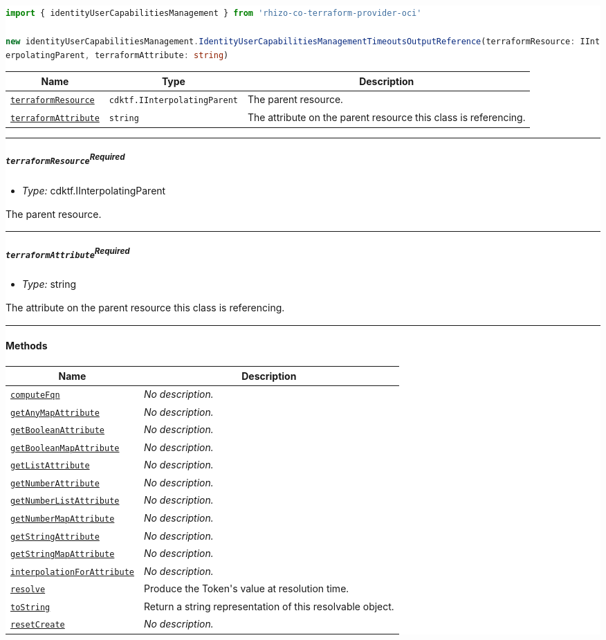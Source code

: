 ```typescript
import { identityUserCapabilitiesManagement } from 'rhizo-co-terraform-provider-oci'

new identityUserCapabilitiesManagement.IdentityUserCapabilitiesManagementTimeoutsOutputReference(terraformResource: IInterpolatingParent, terraformAttribute: string)
```

| **Name** | **Type** | **Description** |
| --- | --- | --- |
| <code><a href="#rhizo-co-terraform-provider-oci.identityUserCapabilitiesManagement.IdentityUserCapabilitiesManagementTimeoutsOutputReference.Initializer.parameter.terraformResource">terraformResource</a></code> | <code>cdktf.IInterpolatingParent</code> | The parent resource. |
| <code><a href="#rhizo-co-terraform-provider-oci.identityUserCapabilitiesManagement.IdentityUserCapabilitiesManagementTimeoutsOutputReference.Initializer.parameter.terraformAttribute">terraformAttribute</a></code> | <code>string</code> | The attribute on the parent resource this class is referencing. |

---

##### `terraformResource`<sup>Required</sup> <a name="terraformResource" id="rhizo-co-terraform-provider-oci.identityUserCapabilitiesManagement.IdentityUserCapabilitiesManagementTimeoutsOutputReference.Initializer.parameter.terraformResource"></a>

- *Type:* cdktf.IInterpolatingParent

The parent resource.

---

##### `terraformAttribute`<sup>Required</sup> <a name="terraformAttribute" id="rhizo-co-terraform-provider-oci.identityUserCapabilitiesManagement.IdentityUserCapabilitiesManagementTimeoutsOutputReference.Initializer.parameter.terraformAttribute"></a>

- *Type:* string

The attribute on the parent resource this class is referencing.

---

#### Methods <a name="Methods" id="Methods"></a>

| **Name** | **Description** |
| --- | --- |
| <code><a href="#rhizo-co-terraform-provider-oci.identityUserCapabilitiesManagement.IdentityUserCapabilitiesManagementTimeoutsOutputReference.computeFqn">computeFqn</a></code> | *No description.* |
| <code><a href="#rhizo-co-terraform-provider-oci.identityUserCapabilitiesManagement.IdentityUserCapabilitiesManagementTimeoutsOutputReference.getAnyMapAttribute">getAnyMapAttribute</a></code> | *No description.* |
| <code><a href="#rhizo-co-terraform-provider-oci.identityUserCapabilitiesManagement.IdentityUserCapabilitiesManagementTimeoutsOutputReference.getBooleanAttribute">getBooleanAttribute</a></code> | *No description.* |
| <code><a href="#rhizo-co-terraform-provider-oci.identityUserCapabilitiesManagement.IdentityUserCapabilitiesManagementTimeoutsOutputReference.getBooleanMapAttribute">getBooleanMapAttribute</a></code> | *No description.* |
| <code><a href="#rhizo-co-terraform-provider-oci.identityUserCapabilitiesManagement.IdentityUserCapabilitiesManagementTimeoutsOutputReference.getListAttribute">getListAttribute</a></code> | *No description.* |
| <code><a href="#rhizo-co-terraform-provider-oci.identityUserCapabilitiesManagement.IdentityUserCapabilitiesManagementTimeoutsOutputReference.getNumberAttribute">getNumberAttribute</a></code> | *No description.* |
| <code><a href="#rhizo-co-terraform-provider-oci.identityUserCapabilitiesManagement.IdentityUserCapabilitiesManagementTimeoutsOutputReference.getNumberListAttribute">getNumberListAttribute</a></code> | *No description.* |
| <code><a href="#rhizo-co-terraform-provider-oci.identityUserCapabilitiesManagement.IdentityUserCapabilitiesManagementTimeoutsOutputReference.getNumberMapAttribute">getNumberMapAttribute</a></code> | *No description.* |
| <code><a href="#rhizo-co-terraform-provider-oci.identityUserCapabilitiesManagement.IdentityUserCapabilitiesManagementTimeoutsOutputReference.getStringAttribute">getStringAttribute</a></code> | *No description.* |
| <code><a href="#rhizo-co-terraform-provider-oci.identityUserCapabilitiesManagement.IdentityUserCapabilitiesManagementTimeoutsOutputReference.getStringMapAttribute">getStringMapAttribute</a></code> | *No description.* |
| <code><a href="#rhizo-co-terraform-provider-oci.identityUserCapabilitiesManagement.IdentityUserCapabilitiesManagementTimeoutsOutputReference.interpolationForAttribute">interpolationForAttribute</a></code> | *No description.* |
| <code><a href="#rhizo-co-terraform-provider-oci.identityUserCapabilitiesManagement.IdentityUserCapabilitiesManagementTimeoutsOutputReference.resolve">resolve</a></code> | Produce the Token's value at resolution time. |
| <code><a href="#rhizo-co-terraform-provider-oci.identityUserCapabilitiesManagement.IdentityUserCapabilitiesManagementTimeoutsOutputReference.toString">toString</a></code> | Return a string representation of this resolvable object. |
| <code><a href="#rhizo-co-terraform-provider-oci.identityUserCapabilitiesManagement.IdentityUserCapabilitiesManagementTimeoutsOutputReference.resetCreate">resetCreate</a></code> | *No description.* |